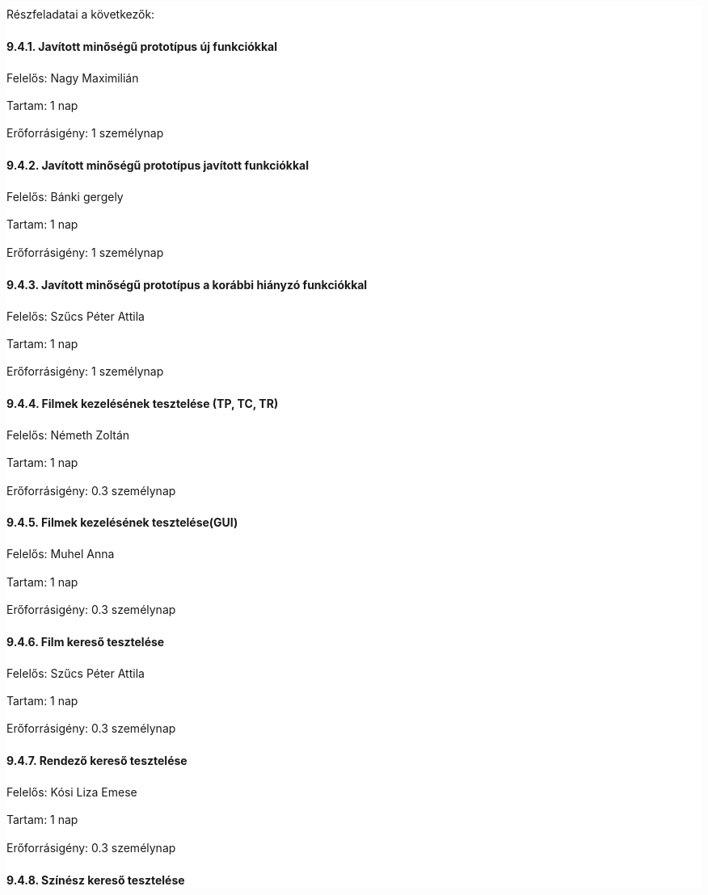 Részfeladatai a következők:

#### 9.4.1. Javított minőségű prototípus új funkciókkal

Felelős: Nagy Maximilián

Tartam:  1 nap

Erőforrásigény:  1 személynap

#### 9.4.2. Javított minőségű prototípus javított funkciókkal

Felelős: Bánki gergely

Tartam:  1 nap

Erőforrásigény:  1 személynap

#### 9.4.3. Javított minőségű prototípus a korábbi hiányzó funkciókkal

Felelős: Szűcs Péter Attila

Tartam:  1 nap

Erőforrásigény:  1 személynap

#### 9.4.4. Filmek kezelésének tesztelése (TP, TC, TR)

Felelős: Németh Zoltán

Tartam:  1 nap

Erőforrásigény:  0.3 személynap

#### 9.4.5. Filmek kezelésének tesztelése(GUI)

Felelős: Muhel Anna

Tartam:  1 nap

Erőforrásigény:  0.3 személynap

#### 9.4.6. Film kereső tesztelése

Felelős: Szűcs Péter Attila

Tartam:  1 nap

Erőforrásigény:  0.3 személynap

#### 9.4.7. Rendező kereső tesztelése

Felelős: Kósi Liza Emese

Tartam:  1 nap

Erőforrásigény:  0.3 személynap

#### 9.4.8. Színész kereső tesztelése
